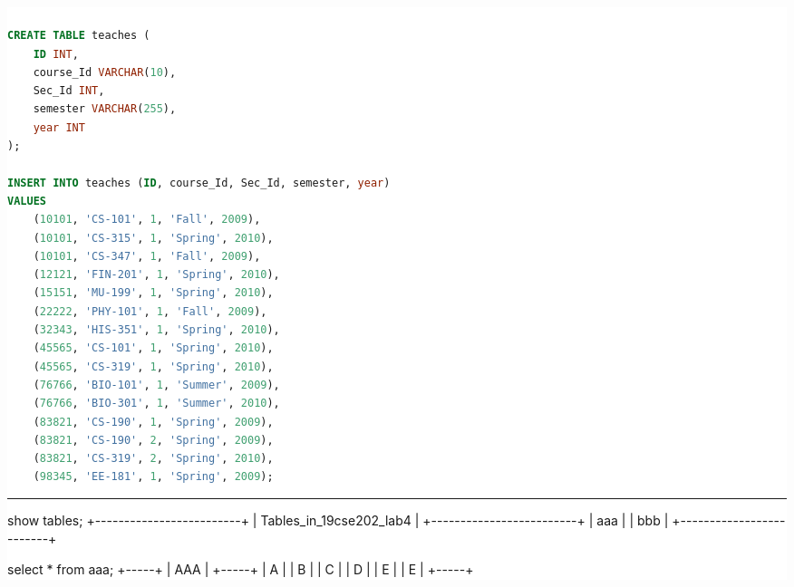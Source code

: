 ```sql

CREATE TABLE teaches (
    ID INT,
    course_Id VARCHAR(10),
    Sec_Id INT,
    semester VARCHAR(255),
    year INT
);

INSERT INTO teaches (ID, course_Id, Sec_Id, semester, year)
VALUES
    (10101, 'CS-101', 1, 'Fall', 2009),
    (10101, 'CS-315', 1, 'Spring', 2010),
    (10101, 'CS-347', 1, 'Fall', 2009),
    (12121, 'FIN-201', 1, 'Spring', 2010),
    (15151, 'MU-199', 1, 'Spring', 2010),
    (22222, 'PHY-101', 1, 'Fall', 2009),
    (32343, 'HIS-351', 1, 'Spring', 2010),
    (45565, 'CS-101', 1, 'Spring', 2010),
    (45565, 'CS-319', 1, 'Spring', 2010),
    (76766, 'BIO-101', 1, 'Summer', 2009),
    (76766, 'BIO-301', 1, 'Summer', 2010),
    (83821, 'CS-190', 1, 'Spring', 2009),
    (83821, 'CS-190', 2, 'Spring', 2009),
    (83821, 'CS-319', 2, 'Spring', 2010),
    (98345, 'EE-181', 1, 'Spring', 2009);
```

---------------------------------

show tables;
+-------------------------+
| Tables_in_19cse202_lab4 |
+-------------------------+
| aaa                     |
| bbb                     |
+-------------------------+

select * from aaa;
+-----+
| AAA |
+-----+
| A   |
| B   |
| C   |
| D   |
| E   |
| E   |
+-----+

